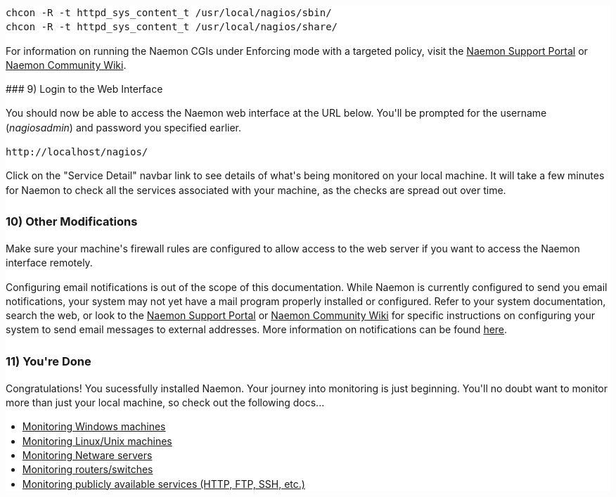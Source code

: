 <pre>
chcon -R -t httpd_sys_content_t /usr/local/nagios/sbin/
chcon -R -t httpd_sys_content_t /usr/local/nagios/share/
</pre>

For information on running the Naemon CGIs under Enforcing mode with a targeted policy, visit the <a href="http://support.nagios.com" target="_blank">Naemon Support Portal</a> or <a href="http://wiki.nagios.org" target="_blank">Naemon Community Wiki</a>.

<p>
### 9) Login to the Web Interface

You should now be able to access the Naemon web interface at the URL below.  You'll be prompted for the username (<i>nagiosadmin</i>) and password you specified earlier.

<pre>
http://localhost/nagios/
</pre>

Click on the "Service Detail" navbar link to see details of what's being monitored on your local machine.  It will take a few minutes for Naemon to check all the services associated with your machine, as the checks are spread out over time.

### 10) Other Modifications

Make sure your machine's firewall rules are configured to allow access to the web server if you want to access the Naemon interface remotely.

Configuring email notifications is out of the scope of this documentation.  While Naemon is currently configured to send you email notifications, your system may not yet have a mail program properly installed or configured.  Refer to your system documentation, search the web, or look to the <a href="http://support.nagios.com" target="_blank">Naemon Support Portal</a> or <a href="http://wiki.nagios.org" target="_blank">Naemon Community Wiki</a> for specific instructions on configuring your system to send email messages to external addresses.  More information on notifications can be found <a href="notifications.html">here</a>.

### 11) You're Done

Congratulations!  You sucessfully installed Naemon.  Your journey into monitoring is just beginning.  You'll no doubt want to monitor more than just your local machine, so check out the following docs...

<ul>
<li><a href="monitoring-windows.html">Monitoring Windows machines</a></li>
<li><a href="monitoring-linux.html">Monitoring Linux/Unix machines</a></li>
<li><a href="monitoring-netware.html">Monitoring Netware servers</a></li>
<li><a href="monitoring-routers.html">Monitoring routers/switches</a></li>
<li><a href="monitoring-publicservices.html">Monitoring publicly available services (HTTP, FTP, SSH, etc.)</a></li>
</ul>
